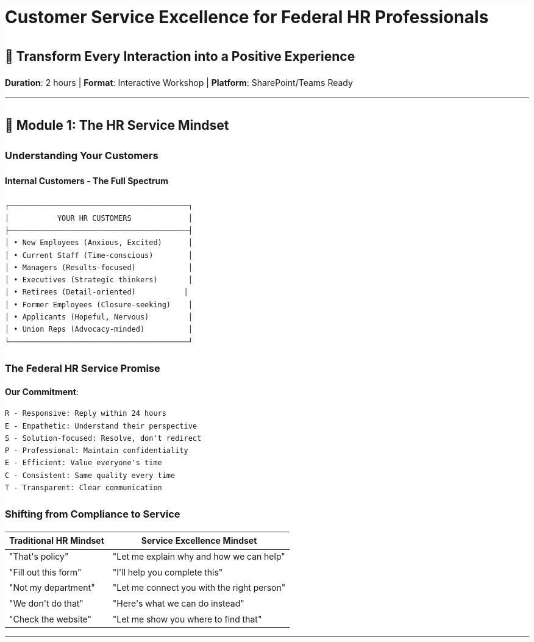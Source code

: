# Customer Service Excellence for Federal HR Professionals

## 🌟 Transform Every Interaction into a Positive Experience
**Duration**: 2 hours | **Format**: Interactive Workshop | **Platform**: SharePoint/Teams Ready

---

## 🎯 Module 1: The HR Service Mindset

### Understanding Your Customers

#### Internal Customers - The Full Spectrum
```
┌─────────────────────────────────────────┐
│           YOUR HR CUSTOMERS             │
├─────────────────────────────────────────┤
│ • New Employees (Anxious, Excited)      │
│ • Current Staff (Time-conscious)        │
│ • Managers (Results-focused)            │
│ • Executives (Strategic thinkers)       │
│ • Retirees (Detail-oriented)           │
│ • Former Employees (Closure-seeking)    │
│ • Applicants (Hopeful, Nervous)         │
│ • Union Reps (Advocacy-minded)          │
└─────────────────────────────────────────┘
```

### The Federal HR Service Promise

**Our Commitment**:
```
R - Responsive: Reply within 24 hours
E - Empathetic: Understand their perspective  
S - Solution-focused: Resolve, don't redirect
P - Professional: Maintain confidentiality
E - Efficient: Value everyone's time
C - Consistent: Same quality every time
T - Transparent: Clear communication
```

### Shifting from Compliance to Service

| Traditional HR Mindset | Service Excellence Mindset |
|----------------------|---------------------------|
| "That's policy" | "Let me explain why and how we can help" |
| "Fill out this form" | "I'll help you complete this" |
| "Not my department" | "Let me connect you with the right person" |
| "We don't do that" | "Here's what we can do instead" |
| "Check the website" | "Let me show you where to find that" |

---